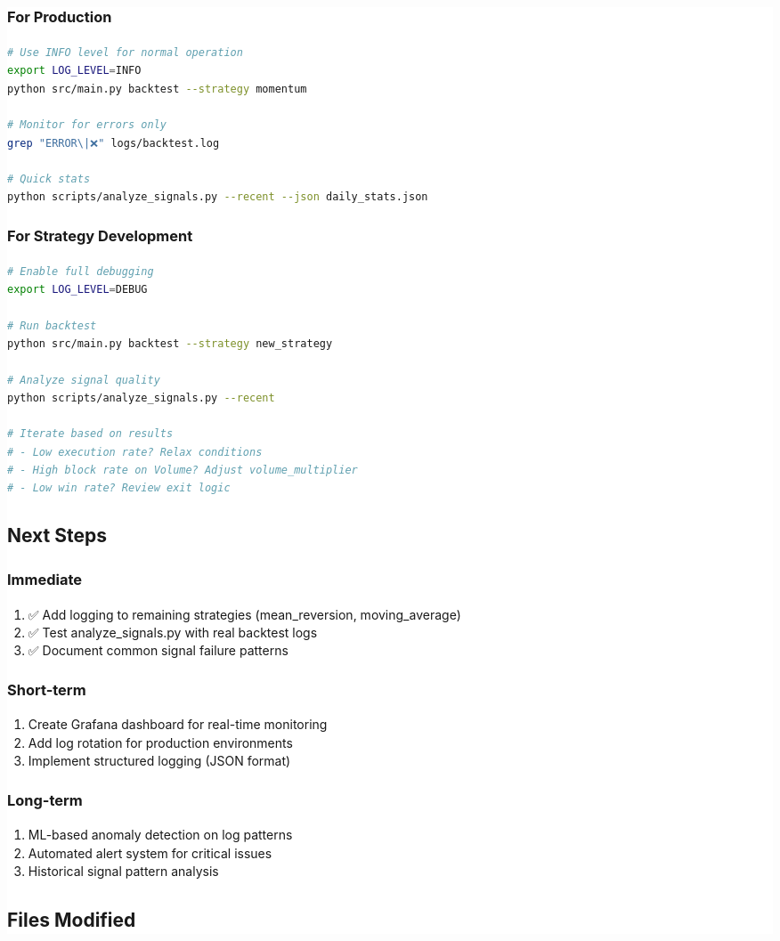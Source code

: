 ### For Production
```bash
# Use INFO level for normal operation
export LOG_LEVEL=INFO
python src/main.py backtest --strategy momentum

# Monitor for errors only
grep "ERROR\|❌" logs/backtest.log

# Quick stats
python scripts/analyze_signals.py --recent --json daily_stats.json
```

### For Strategy Development
```bash
# Enable full debugging
export LOG_LEVEL=DEBUG

# Run backtest
python src/main.py backtest --strategy new_strategy

# Analyze signal quality
python scripts/analyze_signals.py --recent

# Iterate based on results
# - Low execution rate? Relax conditions
# - High block rate on Volume? Adjust volume_multiplier
# - Low win rate? Review exit logic
```

## Next Steps

### Immediate
1. ✅ Add logging to remaining strategies (mean_reversion, moving_average)
2. ✅ Test analyze_signals.py with real backtest logs
3. ✅ Document common signal failure patterns

### Short-term
1. Create Grafana dashboard for real-time monitoring
2. Add log rotation for production environments
3. Implement structured logging (JSON format)

### Long-term
1. ML-based anomaly detection on log patterns
2. Automated alert system for critical issues
3. Historical signal pattern analysis

## Files Modified
